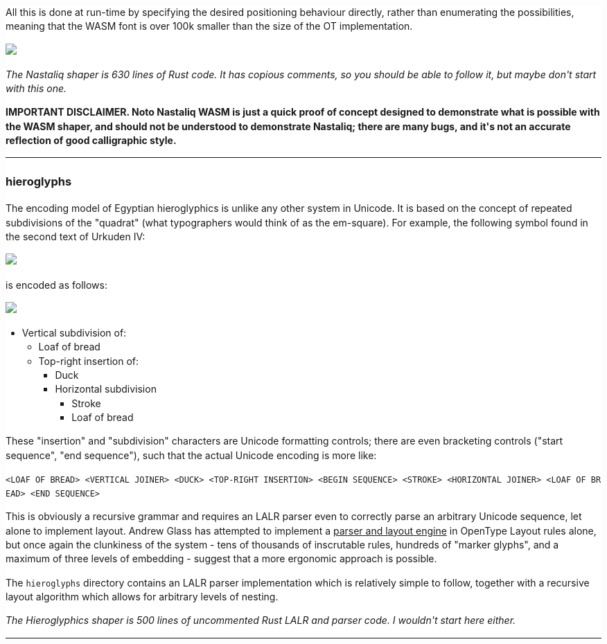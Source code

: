 All this is done at run-time by specifying the desired positioning behaviour directly, rather than enumerating the possibilities, meaning that the WASM font is over 100k smaller than the size of the OT implementation.

![](nastaliq/comparison.png)

*The Nastaliq shaper is 630 lines of Rust code. It has copious comments, so you should be able to follow it, but maybe don't start with this one.*

**IMPORTANT DISCLAIMER. Noto Nastaliq WASM is just a quick proof of concept designed to demonstrate what is possible with the WASM shaper, and should not be understood to demonstrate Nastaliq; there are many bugs, and it's not an accurate reflection of good calligraphic style.**

---

### hieroglyphs

The encoding model of Egyptian hieroglyphics is unlike any other system in Unicode. It is based on the concept of repeated subdivisions of the "quadrat" (what typographers would think of as the em-square). For example, the following symbol found in the second text of Urkuden IV:

![](hieroglyphs/example.png)

is encoded as follows:

![](hieroglyphs/example2.png)

* Vertical subdivision of:
    - Loaf of bread
    - Top-right insertion of:
        + Duck
        + Horizontal subdivision
            * Stroke
            * Loaf of bread

These "insertion" and "subdivision" characters are Unicode formatting controls; there are even bracketing controls ("start sequence", "end sequence"), such that the actual Unicode encoding is more like:

```
<LOAF OF BREAD> <VERTICAL JOINER> <DUCK> <TOP-RIGHT INSERTION> <BEGIN SEQUENCE> <STROKE> <HORIZONTAL JOINER> <LOAF OF BREAD> <END SEQUENCE>
```

This is obviously a recursive grammar and requires an LALR parser even to correctly parse an arbitrary Unicode sequence, let alone to implement layout. Andrew Glass has attempted to implement a [parser and layout engine](https://github.com/microsoft/font-tools/tree/main/EgyptianOpenType) in OpenType Layout rules alone, but once again the clunkiness of the system - tens of thousands of inscrutable rules, hundreds of "marker glyphs", and a maximum of three levels of embedding - suggest that a more ergonomic approach is possible.

The `hieroglyphs` directory contains an LALR parser implementation which is relatively simple to follow, together with a recursive layout algorithm which allows for arbitrary levels of nesting.

*The Hieroglyphics shaper is 500 lines of uncommented Rust LALR and parser code. I wouldn't start here either.*

---